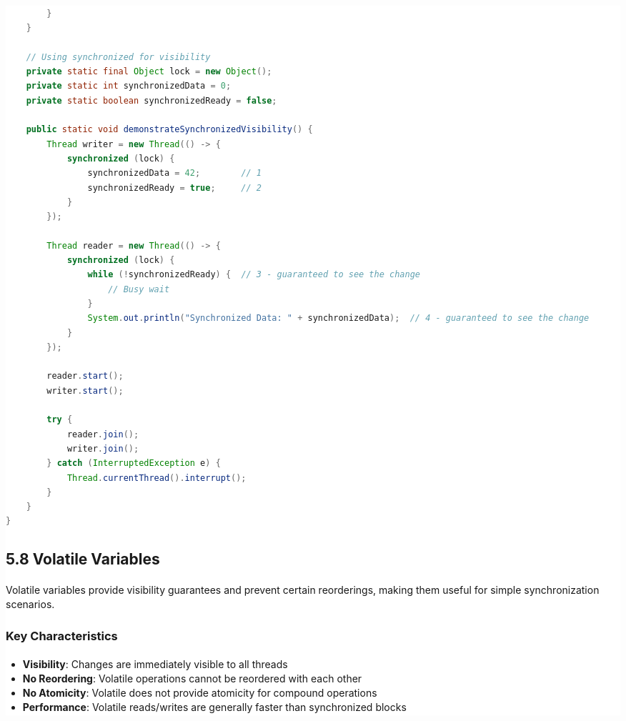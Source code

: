 ```java
        }
    }
    
    // Using synchronized for visibility
    private static final Object lock = new Object();
    private static int synchronizedData = 0;
    private static boolean synchronizedReady = false;
    
    public static void demonstrateSynchronizedVisibility() {
        Thread writer = new Thread(() -> {
            synchronized (lock) {
                synchronizedData = 42;        // 1
                synchronizedReady = true;     // 2
            }
        });
        
        Thread reader = new Thread(() -> {
            synchronized (lock) {
                while (!synchronizedReady) {  // 3 - guaranteed to see the change
                    // Busy wait
                }
                System.out.println("Synchronized Data: " + synchronizedData);  // 4 - guaranteed to see the change
            }
        });
        
        reader.start();
        writer.start();
        
        try {
            reader.join();
            writer.join();
        } catch (InterruptedException e) {
            Thread.currentThread().interrupt();
        }
    }
}
```

## 5.8 Volatile Variables

Volatile variables provide visibility guarantees and prevent certain reorderings, making them useful for simple synchronization scenarios.

### Key Characteristics
- **Visibility**: Changes are immediately visible to all threads
- **No Reordering**: Volatile operations cannot be reordered with each other
- **No Atomicity**: Volatile does not provide atomicity for compound operations
- **Performance**: Volatile reads/writes are generally faster than synchronized blocks
